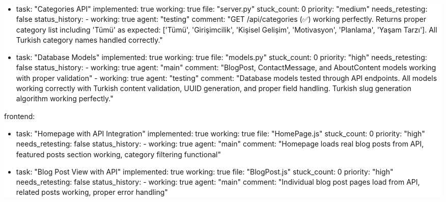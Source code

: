   - task: "Categories API"
    implemented: true
    working: true
    file: "server.py"
    stuck_count: 0
    priority: "medium"
    needs_retesting: false
    status_history:
        - working: true
          agent: "testing"
          comment: "GET /api/categories (✅) working perfectly. Returns proper category list including 'Tümü' as expected: ['Tümü', 'Girişimcilik', 'Kişisel Gelişim', 'Motivasyon', 'Planlama', 'Yaşam Tarzı']. All Turkish category names handled correctly."
        
  - task: "Database Models"
    implemented: true
    working: true
    file: "models.py"
    stuck_count: 0
    priority: "high"
    needs_retesting: false
    status_history:
        - working: true
          agent: "main"
          comment: "BlogPost, ContactMessage, and AboutContent models working with proper validation"
        - working: true
          agent: "testing"
          comment: "Database models tested through API endpoints. All models working correctly with Turkish content validation, UUID generation, and proper field handling. Turkish slug generation algorithm working perfectly."

frontend:
  - task: "Homepage with API Integration"
    implemented: true
    working: true
    file: "HomePage.js"
    stuck_count: 0
    priority: "high"
    needs_retesting: false
    status_history:
        - working: true
          agent: "main"
          comment: "Homepage loads real blog posts from API, featured posts section working, category filtering functional"
        
  - task: "Blog Post View with API"
    implemented: true
    working: true
    file: "BlogPost.js"
    stuck_count: 0
    priority: "high"
    needs_retesting: false
    status_history:
        - working: true
          agent: "main"
          comment: "Individual blog post pages load from API, related posts working, proper error handling"
        